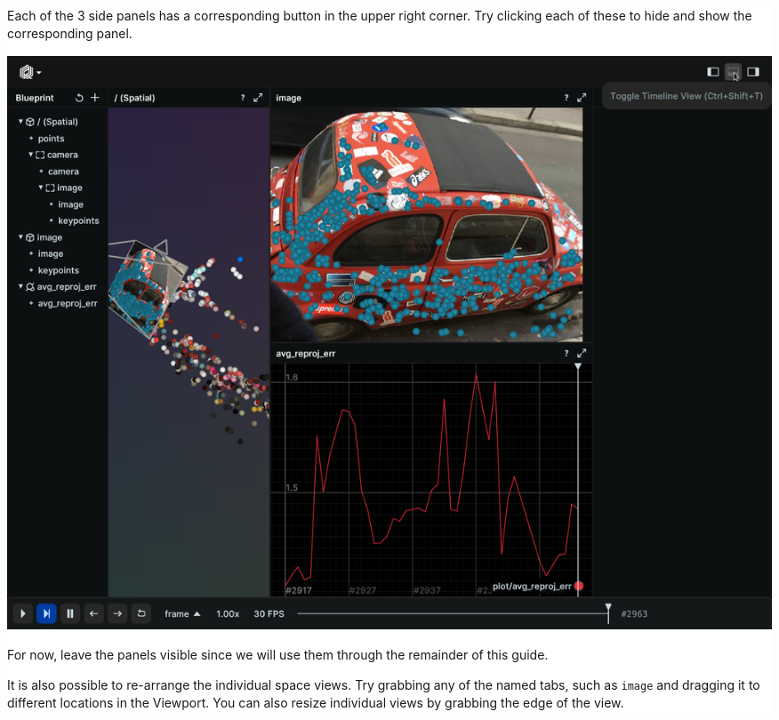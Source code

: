 Each of the 3 side panels has a corresponding button in the upper right corner. Try clicking each of these to hide and
show the corresponding panel.

![Toggle Panel](/docs-media/quickstart2_toggle_panel.png)

For now, leave the panels visible since we will use them through the remainder of this guide.

It is also possible to re-arrange the individual space views. Try grabbing any of the named tabs, such as `image` and
dragging it to different locations in the Viewport. You can also resize individual views by grabbing the edge of the
view.
